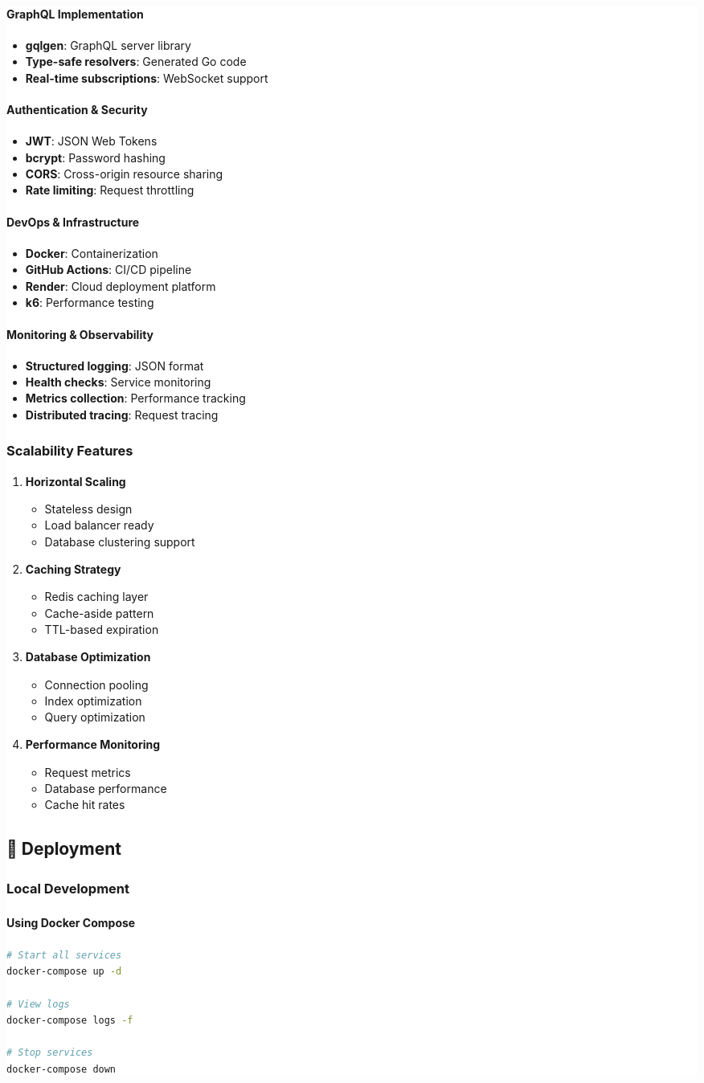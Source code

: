 #### GraphQL Implementation
- **gqlgen**: GraphQL server library
- **Type-safe resolvers**: Generated Go code
- **Real-time subscriptions**: WebSocket support

#### Authentication & Security
- **JWT**: JSON Web Tokens
- **bcrypt**: Password hashing
- **CORS**: Cross-origin resource sharing
- **Rate limiting**: Request throttling

#### DevOps & Infrastructure
- **Docker**: Containerization
- **GitHub Actions**: CI/CD pipeline
- **Render**: Cloud deployment platform
- **k6**: Performance testing

#### Monitoring & Observability
- **Structured logging**: JSON format
- **Health checks**: Service monitoring
- **Metrics collection**: Performance tracking
- **Distributed tracing**: Request tracing

### Scalability Features

1. **Horizontal Scaling**
   - Stateless design
   - Load balancer ready
   - Database clustering support

2. **Caching Strategy**
   - Redis caching layer
   - Cache-aside pattern
   - TTL-based expiration

3. **Database Optimization**
   - Connection pooling
   - Index optimization
   - Query optimization

4. **Performance Monitoring**
   - Request metrics
   - Database performance
   - Cache hit rates

## 🚀 Deployment

### Local Development

#### Using Docker Compose
```bash
# Start all services
docker-compose up -d

# View logs
docker-compose logs -f

# Stop services
docker-compose down
```
